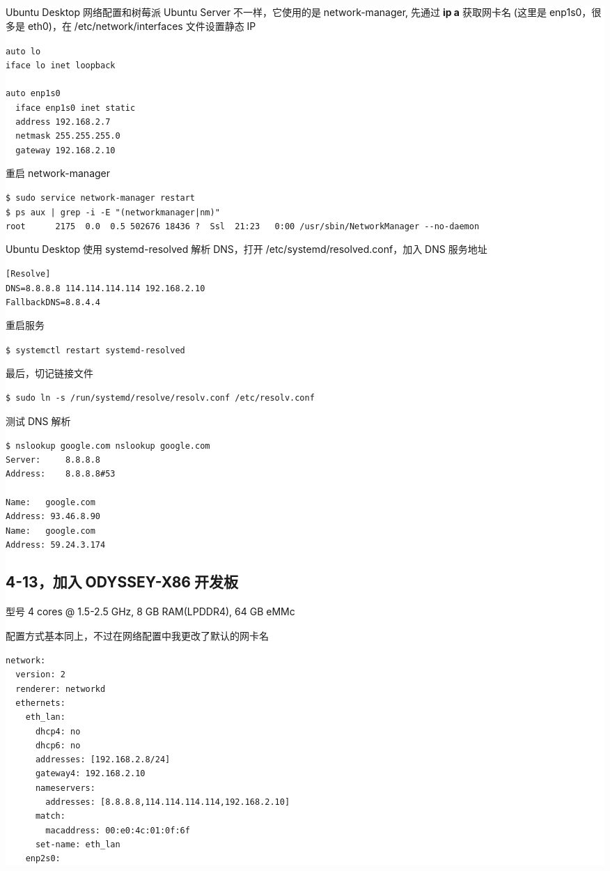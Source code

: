 Ubuntu Desktop 网络配置和树莓派 Ubuntu Server 不一样，它使用的是 network-manager, 先通过 **ip a** 获取网卡名 (这里是 enp1s0，很多是 eth0)，在  /etc/network/interfaces 文件设置静态 IP 
```text
auto lo
iface lo inet loopback

auto enp1s0
  iface enp1s0 inet static
  address 192.168.2.7
  netmask 255.255.255.0
  gateway 192.168.2.10
```
重启 network-manager
```text
$ sudo service network-manager restart
$ ps aux | grep -i -E "(networkmanager|nm)"
root      2175  0.0  0.5 502676 18436 ?  Ssl  21:23   0:00 /usr/sbin/NetworkManager --no-daemon
```

Ubuntu Desktop 使用 systemd-resolved 解析 DNS，打开 /etc/systemd/resolved.conf，加入 DNS 服务地址
```text
[Resolve]
DNS=8.8.8.8 114.114.114.114 192.168.2.10
FallbackDNS=8.8.4.4
```
重启服务 
```
$ systemctl restart systemd-resolved
```

最后，切记链接文件
```
$ sudo ln -s /run/systemd/resolve/resolv.conf /etc/resolv.conf
```
测试 DNS 解析
```
$ nslookup google.com nslookup google.com
Server:		8.8.8.8
Address:	8.8.8.8#53

Name:	google.com
Address: 93.46.8.90
Name:	google.com
Address: 59.24.3.174
```

## 4-13，加入 ODYSSEY-X86 开发板

型号 4 cores @ 1.5-2.5 GHz, 8 GB RAM(LPDDR4), 64 GB eMMc 

配置方式基本同上，不过在网络配置中我更改了默认的网卡名

```
network:
  version: 2
  renderer: networkd
  ethernets:
    eth_lan:
      dhcp4: no
      dhcp6: no
      addresses: [192.168.2.8/24]
      gateway4: 192.168.2.10
      nameservers:
        addresses: [8.8.8.8,114.114.114.114,192.168.2.10]
      match:
        macaddress: 00:e0:4c:01:0f:6f
      set-name: eth_lan
    enp2s0:
```